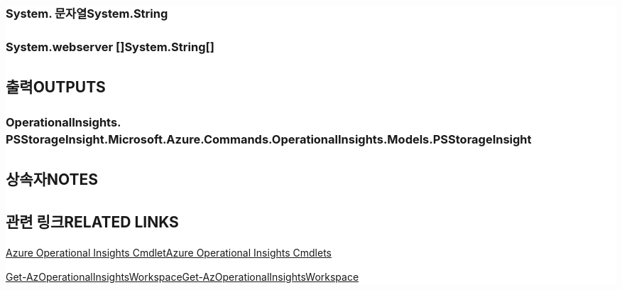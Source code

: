 ### <span data-ttu-id="c89e5-157">System. 문자열</span><span class="sxs-lookup"><span data-stu-id="c89e5-157">System.String</span></span>

### <span data-ttu-id="c89e5-158">System.webserver []</span><span class="sxs-lookup"><span data-stu-id="c89e5-158">System.String[]</span></span>

## <span data-ttu-id="c89e5-159">출력</span><span class="sxs-lookup"><span data-stu-id="c89e5-159">OUTPUTS</span></span>

### <span data-ttu-id="c89e5-160">OperationalInsights. PSStorageInsight.</span><span class="sxs-lookup"><span data-stu-id="c89e5-160">Microsoft.Azure.Commands.OperationalInsights.Models.PSStorageInsight</span></span>

## <span data-ttu-id="c89e5-161">상속자</span><span class="sxs-lookup"><span data-stu-id="c89e5-161">NOTES</span></span>

## <span data-ttu-id="c89e5-162">관련 링크</span><span class="sxs-lookup"><span data-stu-id="c89e5-162">RELATED LINKS</span></span>

[<span data-ttu-id="c89e5-163">Azure Operational Insights Cmdlet</span><span class="sxs-lookup"><span data-stu-id="c89e5-163">Azure Operational Insights Cmdlets</span></span>](/powershell/module/az.operationalinsights)

[<span data-ttu-id="c89e5-164">Get-AzOperationalInsightsWorkspace</span><span class="sxs-lookup"><span data-stu-id="c89e5-164">Get-AzOperationalInsightsWorkspace</span></span>](./Get-AzOperationalInsightsWorkspace.md)


